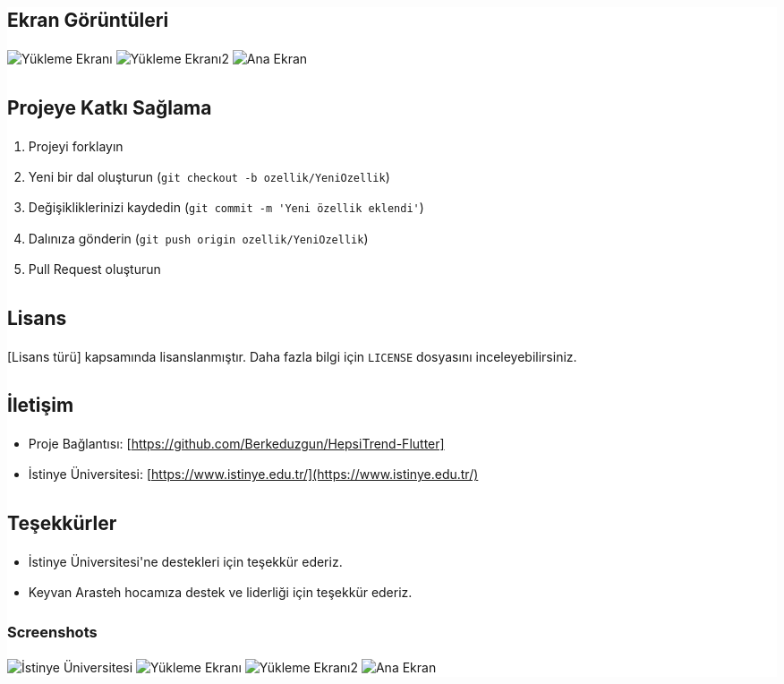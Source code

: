   

## Ekran Görüntüleri

![Yükleme Ekranı](assets/screenshots/1.png)
![Yükleme Ekranı2](assets/screenshots/2.png)
![Ana Ekran](assets/screenshots/3.png)




  

## Projeye Katkı Sağlama

1. Projeyi forklayın

2. Yeni bir dal oluşturun (`git checkout -b ozellik/YeniOzellik`)

3. Değişikliklerinizi kaydedin (`git commit -m 'Yeni özellik eklendi'`)

4. Dalınıza gönderin (`git push origin ozellik/YeniOzellik`)

5. Pull Request oluşturun

  

## Lisans

[Lisans türü] kapsamında lisanslanmıştır. Daha fazla bilgi için `LICENSE` dosyasını inceleyebilirsiniz.

  

## İletişim

- Proje Bağlantısı: [https://github.com/Berkeduzgun/HepsiTrend-Flutter]

- İstinye Üniversitesi: [https://www.istinye.edu.tr/](https://www.istinye.edu.tr/)

  

## Teşekkürler

- İstinye Üniversitesi'ne destekleri için teşekkür ederiz.

- Keyvan Arasteh hocamıza destek ve liderliği için teşekkür ederiz.

  
  


### Screenshots

<div class="carousel">
  <img src="https://www.unitededucation.com/linklogoch/istinye-university-logo.png" alt="İstinye Üniversitesi" title="İstinye Üniversitesi">
  <img src="assets/screenshots/1.png" alt="Yükleme Ekranı" title="Yükleme Ekranı">
  <img src="assets/screenshots/2.png" alt="Yükleme Ekranı2" title="Yükleme Ekranı2">
  <img src="assets/screenshots/3.png" alt="Ana Ekran" title="Ana Ekran">
</div>


[def]: <Ekran görüntüsü 2024-12-07 221549.png>